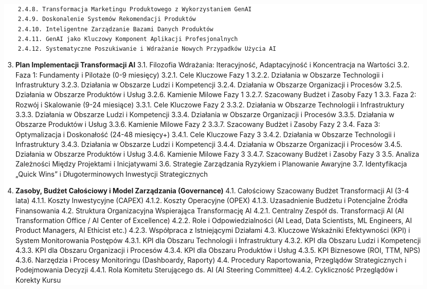         2.4.8. Transformacja Marketingu Produktowego z Wykorzystaniem GenAI
        2.4.9. Doskonalenie Systemów Rekomendacji Produktów
        2.4.10. Inteligentne Zarządzanie Bazami Danych Produktów
        2.4.11. GenAI jako Kluczowy Komponent Aplikacji Profesjonalnych
        2.4.12. Systematyczne Poszukiwanie i Wdrażanie Nowych Przypadków Użycia AI

3.  **Plan Implementacji Transformacji AI**
    3.1. Filozofia Wdrażania: Iteracyjność, Adaptacyjność i Koncentracja na Wartości
    3.2. Faza 1: Fundamenty i Pilotaże (0-9 miesięcy)
        3.2.1. Cele Kluczowe Fazy 1
        3.2.2. Działania w Obszarze Technologii i Infrastruktury
        3.2.3. Działania w Obszarze Ludzi i Kompetencji
        3.2.4. Działania w Obszarze Organizacji i Procesów
        3.2.5. Działania w Obszarze Produktów i Usług
        3.2.6. Kamienie Milowe Fazy 1
        3.2.7. Szacowany Budżet i Zasoby Fazy 1
    3.3. Faza 2: Rozwój i Skalowanie (9-24 miesiące)
        3.3.1. Cele Kluczowe Fazy 2
        3.3.2. Działania w Obszarze Technologii i Infrastruktury
        3.3.3. Działania w Obszarze Ludzi i Kompetencji
        3.3.4. Działania w Obszarze Organizacji i Procesów
        3.3.5. Działania w Obszarze Produktów i Usług
        3.3.6. Kamienie Milowe Fazy 2
        3.3.7. Szacowany Budżet i Zasoby Fazy 2
    3.4. Faza 3: Optymalizacja i Doskonałość (24-48 miesięcy+)
        3.4.1. Cele Kluczowe Fazy 3
        3.4.2. Działania w Obszarze Technologii i Infrastruktury
        3.4.3. Działania w Obszarze Ludzi i Kompetencji
        3.4.4. Działania w Obszarze Organizacji i Procesów
        3.4.5. Działania w Obszarze Produktów i Usług
        3.4.6. Kamienie Milowe Fazy 3
        3.4.7. Szacowany Budżet i Zasoby Fazy 3
    3.5. Analiza Zależności Między Projektami i Inicjatywami
    3.6. Strategie Zarządzania Ryzykiem i Planowanie Awaryjne
    3.7. Identyfikacja „Quick Wins” i Długoterminowych Inwestycji Strategicznych

4.  **Zasoby, Budżet Całościowy i Model Zarządzania (Governance)**
    4.1. Całościowy Szacowany Budżet Transformacji AI (3-4 lata)
        4.1.1. Koszty Inwestycyjne (CAPEX)
        4.1.2. Koszty Operacyjne (OPEX)
        4.1.3. Uzasadnienie Budżetu i Potencjalne Źródła Finansowania
    4.2. Struktura Organizacyjna Wspierająca Transformację AI
        4.2.1. Centralny Zespół ds. Transformacji AI (AI Transformation Office / AI Center of Excellence)
        4.2.2. Role i Odpowiedzialności (AI Lead, Data Scientists, ML Engineers, AI Product Managers, AI Ethicist etc.)
        4.2.3. Współpraca z Istniejącymi Działami
    4.3. Kluczowe Wskaźniki Efektywności (KPI) i System Monitorowania Postępów
        4.3.1. KPI dla Obszaru Technologii i Infrastruktury
        4.3.2. KPI dla Obszaru Ludzi i Kompetencji
        4.3.3. KPI dla Obszaru Organizacji i Procesów
        4.3.4. KPI dla Obszaru Produktów i Usług
        4.3.5. KPI Biznesowe (ROI, TTM, NPS)
        4.3.6. Narzędzia i Procesy Monitoringu (Dashboardy, Raporty)
    4.4. Procedury Raportowania, Przeglądów Strategicznych i Podejmowania Decyzji
        4.4.1. Rola Komitetu Sterującego ds. AI (AI Steering Committee)
        4.4.2. Cykliczność Przeglądów i Korekty Kursu
